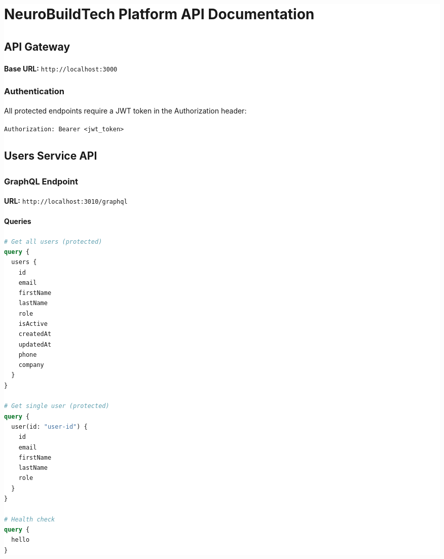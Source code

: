 # NeuroBuildTech Platform API Documentation

## API Gateway
**Base URL:** `http://localhost:3000`

### Authentication
All protected endpoints require a JWT token in the Authorization header:
```
Authorization: Bearer <jwt_token>
```

## Users Service API

### GraphQL Endpoint
**URL:** `http://localhost:3010/graphql`

#### Queries
```graphql
# Get all users (protected)
query {
  users {
    id
    email
    firstName
    lastName
    role
    isActive
    createdAt
    updatedAt
    phone
    company
  }
}

# Get single user (protected)
query {
  user(id: "user-id") {
    id
    email
    firstName
    lastName
    role
  }
}

# Health check
query {
  hello
}
```
